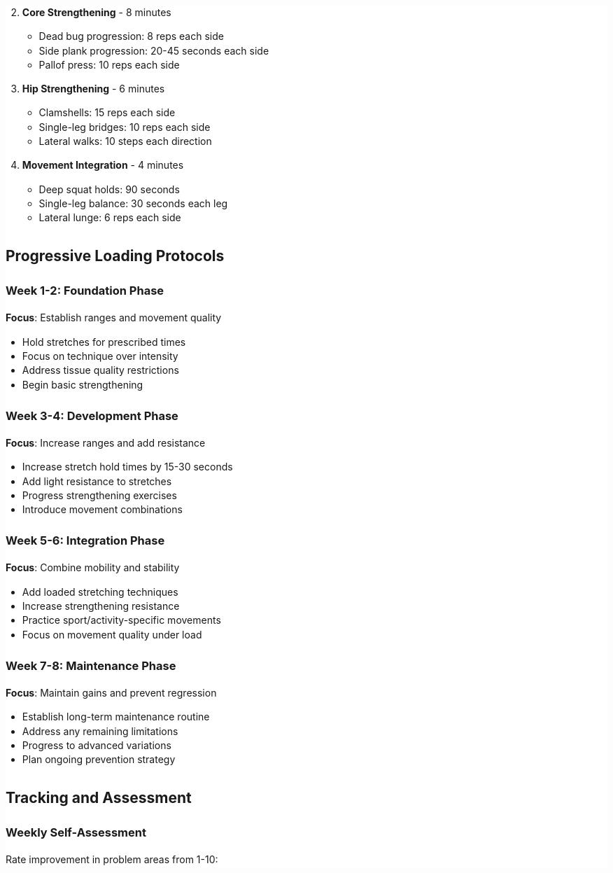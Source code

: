 2. **Core Strengthening** - 8 minutes
   - Dead bug progression: 8 reps each side
   - Side plank progression: 20-45 seconds each side
   - Pallof press: 10 reps each side

3. **Hip Strengthening** - 6 minutes
   - Clamshells: 15 reps each side
   - Single-leg bridges: 10 reps each side
   - Lateral walks: 10 steps each direction

4. **Movement Integration** - 4 minutes
   - Deep squat holds: 90 seconds
   - Single-leg balance: 30 seconds each leg
   - Lateral lunge: 6 reps each side

## Progressive Loading Protocols

### Week 1-2: Foundation Phase
**Focus**: Establish ranges and movement quality
- Hold stretches for prescribed times
- Focus on technique over intensity
- Address tissue quality restrictions
- Begin basic strengthening

### Week 3-4: Development Phase
**Focus**: Increase ranges and add resistance
- Increase stretch hold times by 15-30 seconds
- Add light resistance to stretches
- Progress strengthening exercises
- Introduce movement combinations

### Week 5-6: Integration Phase
**Focus**: Combine mobility and stability
- Add loaded stretching techniques
- Increase strengthening resistance
- Practice sport/activity-specific movements
- Focus on movement quality under load

### Week 7-8: Maintenance Phase
**Focus**: Maintain gains and prevent regression
- Establish long-term maintenance routine
- Address any remaining limitations
- Progress to advanced variations
- Plan ongoing prevention strategy

## Tracking and Assessment

### Weekly Self-Assessment
Rate improvement in problem areas from 1-10:
